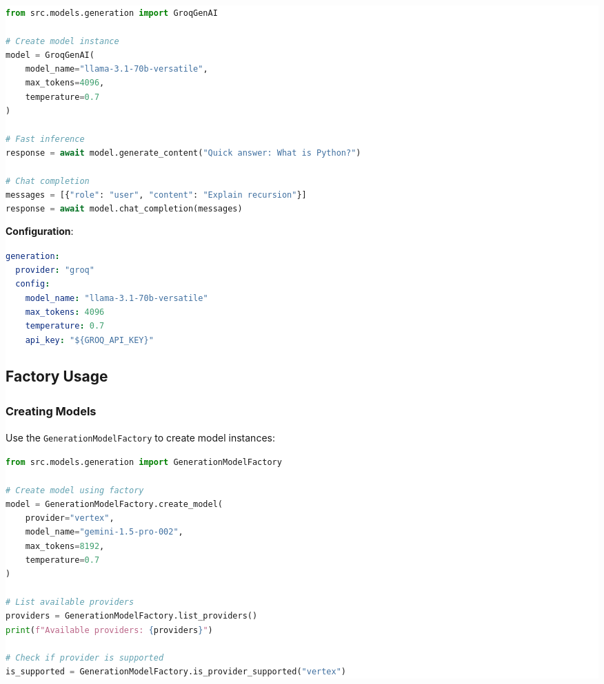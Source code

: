 ```python
from src.models.generation import GroqGenAI

# Create model instance
model = GroqGenAI(
    model_name="llama-3.1-70b-versatile",
    max_tokens=4096,
    temperature=0.7
)

# Fast inference
response = await model.generate_content("Quick answer: What is Python?")

# Chat completion
messages = [{"role": "user", "content": "Explain recursion"}]
response = await model.chat_completion(messages)
```

**Configuration**:
```yaml
generation:
  provider: "groq"
  config:
    model_name: "llama-3.1-70b-versatile"
    max_tokens: 4096
    temperature: 0.7
    api_key: "${GROQ_API_KEY}"
```

## Factory Usage

### Creating Models

Use the `GenerationModelFactory` to create model instances:

```python
from src.models.generation import GenerationModelFactory

# Create model using factory
model = GenerationModelFactory.create_model(
    provider="vertex",
    model_name="gemini-1.5-pro-002",
    max_tokens=8192,
    temperature=0.7
)

# List available providers
providers = GenerationModelFactory.list_providers()
print(f"Available providers: {providers}")

# Check if provider is supported
is_supported = GenerationModelFactory.is_provider_supported("vertex")
```
